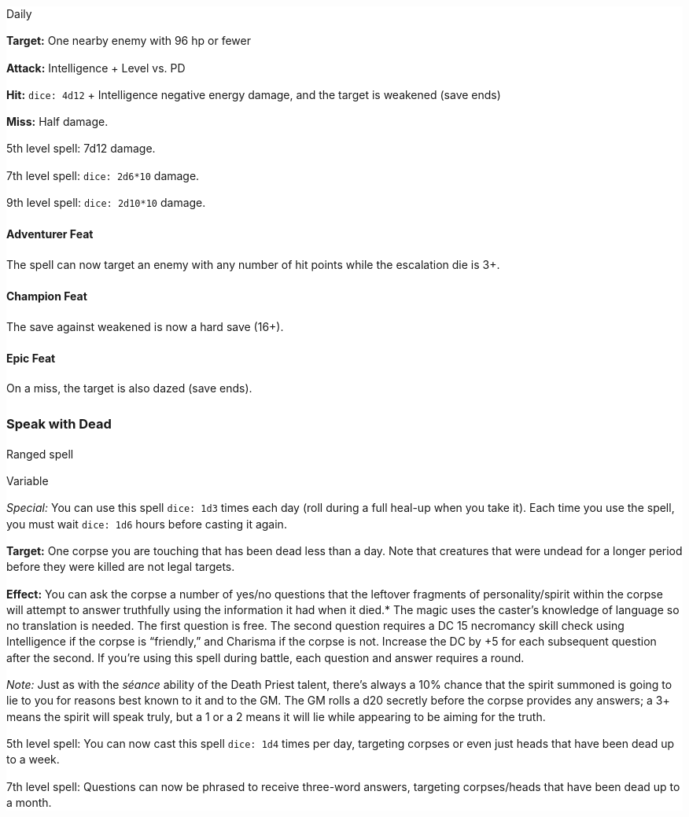 Daily

**Target:** One nearby enemy with 96 hp or fewer

**Attack:** Intelligence + Level vs. PD

**Hit:** `dice: 4d12` + Intelligence negative energy damage, and the target is weakened (save ends)

**Miss:** Half damage.

5th level spell: 7d12 damage.

7th level spell: `dice: 2d6*10` damage.

9th level spell: `dice: 2d10*10` damage.

#### Adventurer Feat

The spell can now target an enemy with any number of hit points while the escalation die is 3+.

#### Champion Feat

The save against weakened is now a hard save (16+).

#### Epic Feat

On a miss, the target is also dazed (save ends).

### Speak with Dead

Ranged spell

Variable

*Special:* You can use this spell `dice: 1d3` times each day (roll during a full heal-up when you take it). Each time you use the spell, you must wait `dice: 1d6` hours before casting it again.

**Target:** One corpse you are touching that has been dead less than a day. Note that creatures that were undead for a longer period before they were killed are not legal targets.

**Effect:** You can ask the corpse a number of yes/no questions that the leftover fragments of personality/spirit within the corpse will attempt to answer truthfully using the information it had when it died.* The magic uses the caster’s knowledge of language so no translation is needed. The first question is free. The second question requires a DC 15 necromancy skill check using Intelligence if the corpse is “friendly,” and Charisma if the corpse is not. Increase the DC by +5 for each subsequent question after the second. If you’re using this spell during battle, each question and answer requires a round.

*Note:* Just as with the *séance* ability of the Death Priest talent, there’s always a 10% chance that the spirit summoned is going to lie to you for reasons best known to it and to the GM. The GM rolls a d20 secretly before the corpse provides any answers; a 3+ means the spirit will speak truly, but a 1 or a 2 means it will lie while appearing to be aiming for the truth.

5th level spell: You can now cast this spell `dice: 1d4` times per day, targeting corpses or even just heads that have been dead up to a week.

7th level spell: Questions can now be phrased to receive three-word answers, targeting corpses/heads that have been dead up to a month.
